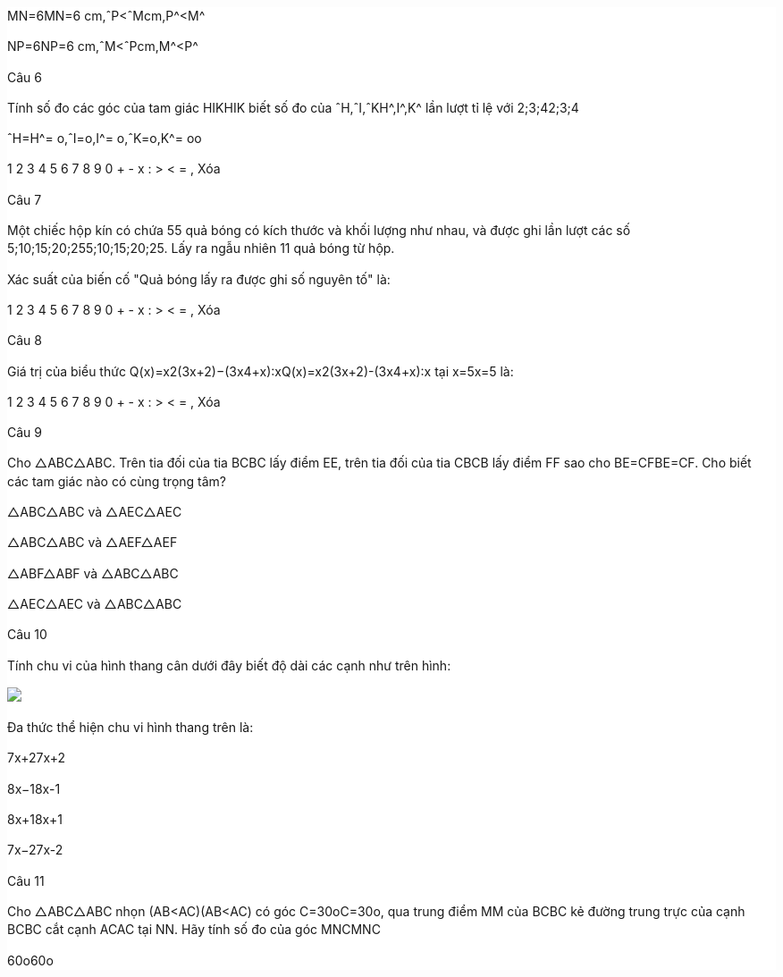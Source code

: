 MN=6MN=6 cm,ˆP<ˆMcm,P^<M^

NP=6NP=6 cm,ˆM<ˆPcm,M^<P^

Câu 6

Tính số đo các góc của tam giác HIKHIK biết số đo của ˆH,ˆI,ˆKH^,I^,K^ lần lượt tỉ lệ với 2;3;42;3;4

ˆH=H^= o,ˆI=o,I^= o,ˆK=o,K^= oo

1 2 3 4 5 6 7 8 9 0 + - x : > < = , Xóa

Câu 7

Một chiếc hộp kín có chứa 55 quả bóng có kích thước và khối lượng như nhau, và được ghi lần lượt các số 5;10;15;20;255;10;15;20;25. Lấy ra ngẫu nhiên 11 quả bóng từ hộp.

Xác suất của biến cố "Quả bóng lấy ra được ghi số nguyên tố" là: 

1 2 3 4 5 6 7 8 9 0 + - x : > < = , Xóa

Câu 8

Giá trị của biểu thức Q(x)=x2(3x+2)−(3x4+x):xQ(x)=x2(3x+2)-(3x4+x):x tại x=5x=5 là:

1 2 3 4 5 6 7 8 9 0 + - x : > < = , Xóa

Câu 9

Cho △ABC△ABC. Trên tia đối của tia BCBC lấy điểm EE, trên tia đối của tia CBCB lấy điểm FF sao cho BE=CFBE=CF. Cho biết các tam giác nào có cùng trọng tâm?

△ABC△ABC và △AEC△AEC

△ABC△ABC và △AEF△AEF

△ABF△ABF và △ABC△ABC

△AEC△AEC và △ABC△ABC

Câu 10

Tính chu vi của hình thang cân dưới đây biết độ dài các cạnh như trên hình:

![](https://onthi123.vn/public/uploads/lop-7/74_2.png)

Đa thức thể hiện chu vi hình thang trên là:

7x+27x+2

8x−18x-1

8x+18x+1

7x−27x-2

Câu 11

Cho △ABC△ABC nhọn (AB<AC)(AB<AC) có góc C=30oC=30o, qua trung điểm MM của BCBC kẻ đường trung trực của cạnh BCBC cắt cạnh ACAC tại NN. Hãy tính số đo của góc MNCMNC

60o60o
